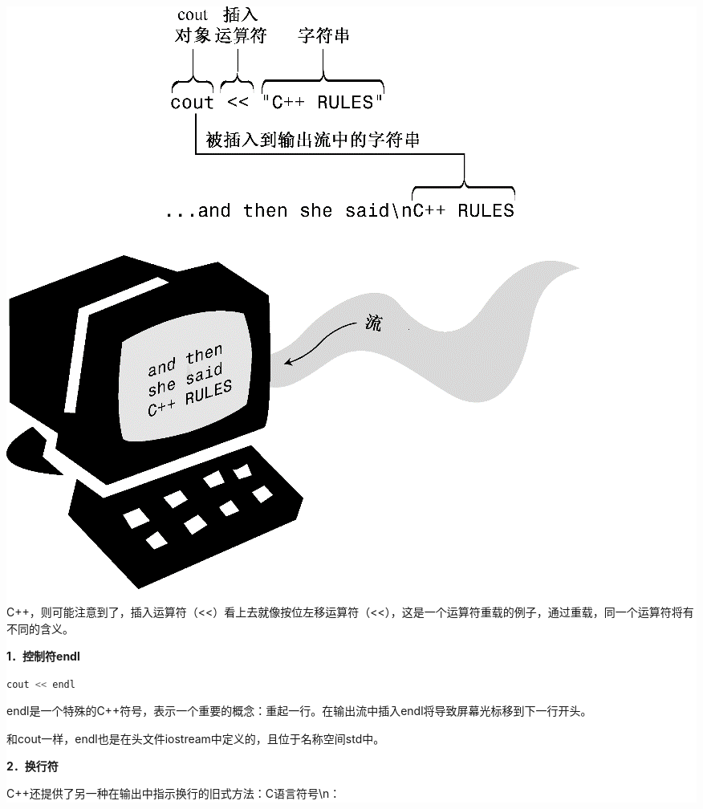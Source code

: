 ![](../../../public/img/2024/cb7b858d40ace2ad380e2fca38c87b8b.png)

C++，则可能注意到了，插入运算符（<<）看上去就像按位左移运算符（<<），这是一个运算符重载的例子，通过重载，同一个运算符将有不同的含义。

**1．控制符endl**

```cpp
cout << endl
```

endl是一个特殊的C++符号，表示一个重要的概念：重起一行。在输出流中插入endl将导致屏幕光标移到下一行开头。

和cout一样，endl也是在头文件iostream中定义的，且位于名称空间std中。

**2．换行符**

C++还提供了另一种在输出中指示换行的旧式方法：C语言符号\n：
